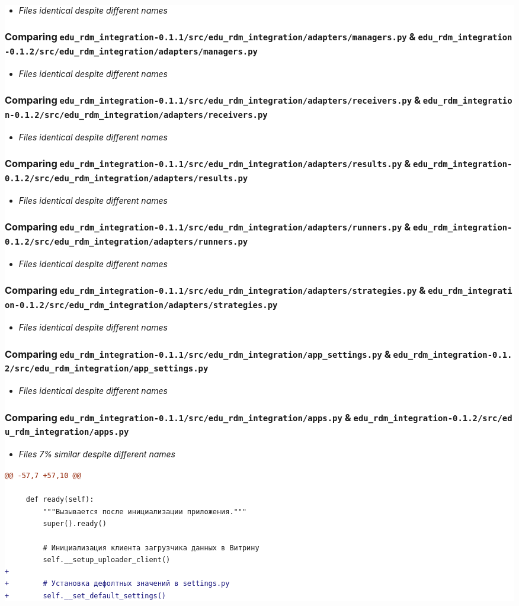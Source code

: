  * *Files identical despite different names*

### Comparing `edu_rdm_integration-0.1.1/src/edu_rdm_integration/adapters/managers.py` & `edu_rdm_integration-0.1.2/src/edu_rdm_integration/adapters/managers.py`

 * *Files identical despite different names*

### Comparing `edu_rdm_integration-0.1.1/src/edu_rdm_integration/adapters/receivers.py` & `edu_rdm_integration-0.1.2/src/edu_rdm_integration/adapters/receivers.py`

 * *Files identical despite different names*

### Comparing `edu_rdm_integration-0.1.1/src/edu_rdm_integration/adapters/results.py` & `edu_rdm_integration-0.1.2/src/edu_rdm_integration/adapters/results.py`

 * *Files identical despite different names*

### Comparing `edu_rdm_integration-0.1.1/src/edu_rdm_integration/adapters/runners.py` & `edu_rdm_integration-0.1.2/src/edu_rdm_integration/adapters/runners.py`

 * *Files identical despite different names*

### Comparing `edu_rdm_integration-0.1.1/src/edu_rdm_integration/adapters/strategies.py` & `edu_rdm_integration-0.1.2/src/edu_rdm_integration/adapters/strategies.py`

 * *Files identical despite different names*

### Comparing `edu_rdm_integration-0.1.1/src/edu_rdm_integration/app_settings.py` & `edu_rdm_integration-0.1.2/src/edu_rdm_integration/app_settings.py`

 * *Files identical despite different names*

### Comparing `edu_rdm_integration-0.1.1/src/edu_rdm_integration/apps.py` & `edu_rdm_integration-0.1.2/src/edu_rdm_integration/apps.py`

 * *Files 7% similar despite different names*

```diff
@@ -57,7 +57,10 @@
 
     def ready(self):
         """Вызывается после инициализации приложения."""
         super().ready()
 
         # Инициализация клиента загрузчика данных в Витрину
         self.__setup_uploader_client()
+
+        # Установка дефолтных значений в settings.py
+        self.__set_default_settings()
```
